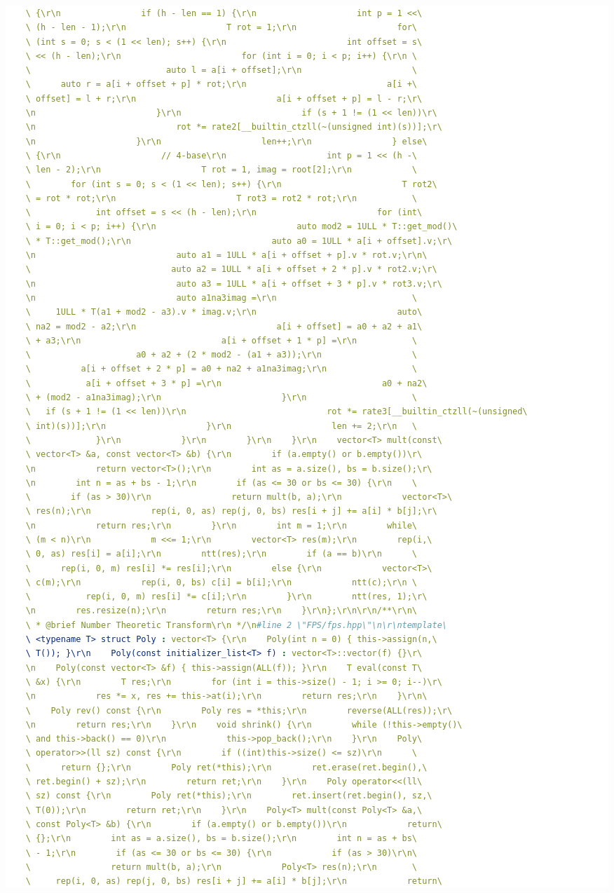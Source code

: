 ```yaml
    \ {\r\n                if (h - len == 1) {\r\n                    int p = 1 <<\
    \ (h - len - 1);\r\n                    T rot = 1;\r\n                    for\
    \ (int s = 0; s < (1 << len); s++) {\r\n                        int offset = s\
    \ << (h - len);\r\n                        for (int i = 0; i < p; i++) {\r\n \
    \                           auto l = a[i + offset];\r\n                      \
    \      auto r = a[i + offset + p] * rot;\r\n                            a[i +\
    \ offset] = l + r;\r\n                            a[i + offset + p] = l - r;\r\
    \n                        }\r\n                        if (s + 1 != (1 << len))\r\
    \n                            rot *= rate2[__builtin_ctzll(~(unsigned int)(s))];\r\
    \n                    }\r\n                    len++;\r\n                } else\
    \ {\r\n                    // 4-base\r\n                    int p = 1 << (h -\
    \ len - 2);\r\n                    T rot = 1, imag = root[2];\r\n            \
    \        for (int s = 0; s < (1 << len); s++) {\r\n                        T rot2\
    \ = rot * rot;\r\n                        T rot3 = rot2 * rot;\r\n           \
    \             int offset = s << (h - len);\r\n                        for (int\
    \ i = 0; i < p; i++) {\r\n                            auto mod2 = 1ULL * T::get_mod()\
    \ * T::get_mod();\r\n                            auto a0 = 1ULL * a[i + offset].v;\r\
    \n                            auto a1 = 1ULL * a[i + offset + p].v * rot.v;\r\n\
    \                            auto a2 = 1ULL * a[i + offset + 2 * p].v * rot2.v;\r\
    \n                            auto a3 = 1ULL * a[i + offset + 3 * p].v * rot3.v;\r\
    \n                            auto a1na3imag =\r\n                           \
    \     1ULL * T(a1 + mod2 - a3).v * imag.v;\r\n                            auto\
    \ na2 = mod2 - a2;\r\n                            a[i + offset] = a0 + a2 + a1\
    \ + a3;\r\n                            a[i + offset + 1 * p] =\r\n           \
    \                     a0 + a2 + (2 * mod2 - (a1 + a3));\r\n                  \
    \          a[i + offset + 2 * p] = a0 + na2 + a1na3imag;\r\n                 \
    \           a[i + offset + 3 * p] =\r\n                                a0 + na2\
    \ + (mod2 - a1na3imag);\r\n                        }\r\n                     \
    \   if (s + 1 != (1 << len))\r\n                            rot *= rate3[__builtin_ctzll(~(unsigned\
    \ int)(s))];\r\n                    }\r\n                    len += 2;\r\n   \
    \             }\r\n            }\r\n        }\r\n    }\r\n    vector<T> mult(const\
    \ vector<T> &a, const vector<T> &b) {\r\n        if (a.empty() or b.empty())\r\
    \n            return vector<T>();\r\n        int as = a.size(), bs = b.size();\r\
    \n        int n = as + bs - 1;\r\n        if (as <= 30 or bs <= 30) {\r\n    \
    \        if (as > 30)\r\n                return mult(b, a);\r\n            vector<T>\
    \ res(n);\r\n            rep(i, 0, as) rep(j, 0, bs) res[i + j] += a[i] * b[j];\r\
    \n            return res;\r\n        }\r\n        int m = 1;\r\n        while\
    \ (m < n)\r\n            m <<= 1;\r\n        vector<T> res(m);\r\n        rep(i,\
    \ 0, as) res[i] = a[i];\r\n        ntt(res);\r\n        if (a == b)\r\n      \
    \      rep(i, 0, m) res[i] *= res[i];\r\n        else {\r\n            vector<T>\
    \ c(m);\r\n            rep(i, 0, bs) c[i] = b[i];\r\n            ntt(c);\r\n \
    \           rep(i, 0, m) res[i] *= c[i];\r\n        }\r\n        ntt(res, 1);\r\
    \n        res.resize(n);\r\n        return res;\r\n    }\r\n};\r\n\r\n/**\r\n\
    \ * @brief Number Theoretic Transform\r\n */\n#line 2 \"FPS/fps.hpp\"\n\r\ntemplate\
    \ <typename T> struct Poly : vector<T> {\r\n    Poly(int n = 0) { this->assign(n,\
    \ T()); }\r\n    Poly(const initializer_list<T> f) : vector<T>::vector(f) {}\r\
    \n    Poly(const vector<T> &f) { this->assign(ALL(f)); }\r\n    T eval(const T\
    \ &x) {\r\n        T res;\r\n        for (int i = this->size() - 1; i >= 0; i--)\r\
    \n            res *= x, res += this->at(i);\r\n        return res;\r\n    }\r\n\
    \    Poly rev() const {\r\n        Poly res = *this;\r\n        reverse(ALL(res));\r\
    \n        return res;\r\n    }\r\n    void shrink() {\r\n        while (!this->empty()\
    \ and this->back() == 0)\r\n            this->pop_back();\r\n    }\r\n    Poly\
    \ operator>>(ll sz) const {\r\n        if ((int)this->size() <= sz)\r\n      \
    \      return {};\r\n        Poly ret(*this);\r\n        ret.erase(ret.begin(),\
    \ ret.begin() + sz);\r\n        return ret;\r\n    }\r\n    Poly operator<<(ll\
    \ sz) const {\r\n        Poly ret(*this);\r\n        ret.insert(ret.begin(), sz,\
    \ T(0));\r\n        return ret;\r\n    }\r\n    Poly<T> mult(const Poly<T> &a,\
    \ const Poly<T> &b) {\r\n        if (a.empty() or b.empty())\r\n            return\
    \ {};\r\n        int as = a.size(), bs = b.size();\r\n        int n = as + bs\
    \ - 1;\r\n        if (as <= 30 or bs <= 30) {\r\n            if (as > 30)\r\n\
    \                return mult(b, a);\r\n            Poly<T> res(n);\r\n       \
    \     rep(i, 0, as) rep(j, 0, bs) res[i + j] += a[i] * b[j];\r\n            return\
```